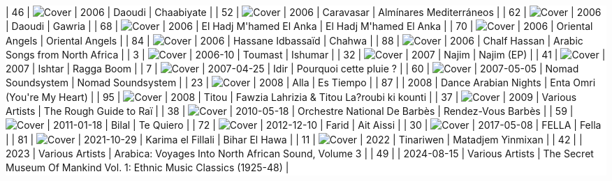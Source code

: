 | 46 | ![Cover](https://i.discogs.com/trqzv5Q1ry5a2qKRSKPO2yEq63iAxn8TFpob0Ipiu00/rs:fit/g:sm/q:40/h:150/w:150/czM6Ly9kaXNjb2dz/LWRhdGFiYXNlLWlt/YWdlcy9SLTMwMDkw/NTEtMTMxMTUxODcw/MC5qcGVn.jpeg) | 2006 | Daoudi | Chaabiyate |
| 52 | ![Cover](https://i.discogs.com/8hhiQgdOjIiO7mAloERDQTIc0uSDYmz9DmVHLmIrP_s/rs:fit/g:sm/q:40/h:150/w:150/czM6Ly9kaXNjb2dz/LWRhdGFiYXNlLWlt/YWdlcy9SLTExMDUw/MjEzLTE1MDg5MjUy/OTYtOTA5My5qcGVn.jpeg) | 2006 | Caravasar | Almínares Mediterráneos |
| 62 | ![Cover](https://i.discogs.com/trqzv5Q1ry5a2qKRSKPO2yEq63iAxn8TFpob0Ipiu00/rs:fit/g:sm/q:40/h:150/w:150/czM6Ly9kaXNjb2dz/LWRhdGFiYXNlLWlt/YWdlcy9SLTMwMDkw/NTEtMTMxMTUxODcw/MC5qcGVn.jpeg) | 2006 | Daoudi | Gawria |
| 68 | ![Cover](https://i.discogs.com/SRBn9TGVvKf2Ct-Y2jf2lNWzGJcQL0nxZ5QPY-BBXDY/rs:fit/g:sm/q:40/h:150/w:150/czM6Ly9kaXNjb2dz/LWRhdGFiYXNlLWlt/YWdlcy9SLTIyNjQw/MDYtMTI3MzE1NjM1/My5wbmc.jpeg) | 2006 | El Hadj M'hamed El Anka | El Hadj M'hamed El Anka |
| 70 | ![Cover](https://i.discogs.com/jeZb2sYtMZemISB6IvL9F1uJPyXQsfUOG8mhKwlDXAc/rs:fit/g:sm/q:40/h:150/w:150/czM6Ly9kaXNjb2dz/LWRhdGFiYXNlLWlt/YWdlcy9SLTcxNzg5/NTctMTQzNTUwMDQy/MC00ODAyLmpwZWc.jpeg) | 2006 | Oriental Angels | Oriental Angels |
| 84 | ![Cover](https://i.discogs.com/_-XXmKovEaMPsW1ee33jbfFWMfDNmyHplq5ZzfJjZfc/rs:fit/g:sm/q:40/h:150/w:150/czM6Ly9kaXNjb2dz/LWRhdGFiYXNlLWlt/YWdlcy9SLTExNDMw/NzMzLTE1MTYxOTk4/MjAtODk2MC5qcGVn.jpeg) | 2006 | Hassane Idbassaïd | Chahwa |
| 88 | ![Cover](https://i.discogs.com/aOB1fpKV6kt-LwGs0bPOiG9jbt3ARrg8WJ0xcyiiawg/rs:fit/g:sm/q:40/h:150/w:150/czM6Ly9kaXNjb2dz/LWRhdGFiYXNlLWlt/YWdlcy9SLTUxNjcy/MTItMTQ2NTc0NjM0/OS04MTkwLnBuZw.jpeg) | 2006 | Chalf Hassan | Arabic Songs from North Africa |
| 3 | ![Cover](https://i.discogs.com/B1fm3l8IuN_hTUQwC79nSHil-jndaQXTOmvODLtt-FI/rs:fit/g:sm/q:40/h:150/w:150/czM6Ly9kaXNjb2dz/LWRhdGFiYXNlLWlt/YWdlcy9SLTY3MDM4/MTUtMTQyNDk4NjEx/NS0xMjM3LmpwZWc.jpeg) | 2006-10 | Toumast | Ishumar |
| 32 | ![Cover](https://i.discogs.com/1Gu2NiUJFSH0T7nIhGW0EHHHC2c1ugbCWnzTtclcWHc/rs:fit/g:sm/q:40/h:150/w:150/czM6Ly9kaXNjb2dz/LWRhdGFiYXNlLWlt/YWdlcy9SLTE1MDAw/OTE5LTE1ODUzMzYy/MjMtNDg5My5qcGVn.jpeg) | 2007 | Najim | Najim (EP) |
| 41 | ![Cover](https://i.discogs.com/WWQHz3-IrF5vaD7sB-ZM-IiwX120JfTE4bnaDWS6kzE/rs:fit/g:sm/q:40/h:150/w:150/czM6Ly9kaXNjb2dz/LWRhdGFiYXNlLWlt/YWdlcy9SLTM1MjYz/OTUtMTMzMzkxNDc4/Ni5qcGVn.jpeg) | 2007 | Ishtar | Ragga Boom |
| 7 | ![Cover](https://i.discogs.com/v1HSu48WL4i1Q57sq8CvRQJSMA1xYShrt_LPEEGOd_s/rs:fit/g:sm/q:40/h:150/w:150/czM6Ly9kaXNjb2dz/LWRhdGFiYXNlLWlt/YWdlcy9SLTE1NzQ3/NzI1LTE1OTcwNTgz/OTEtODIzNS5qcGVn.jpeg) | 2007-04-25 | Idir | Pourquoi cette pluie ? |
| 60 | ![Cover](https://i.discogs.com/eHuwHbzJXGOCsi-L1nTgfoAWWRYhRzKOWXEujUqJhuQ/rs:fit/g:sm/q:40/h:150/w:150/czM6Ly9kaXNjb2dz/LWRhdGFiYXNlLWlt/YWdlcy9SLTE2ODk5/OTQtMTMyNzcwMTcx/OS5qcGVn.jpeg) | 2007-05-05 | Nomad Soundsystem | Nomad Soundsystem |
| 23 | ![Cover](https://i.discogs.com/Yzdj2Uc6FxahaaAOm0fSJfQTJh4zlMR0BJ7_mg4RcAU/rs:fit/g:sm/q:40/h:150/w:150/czM6Ly9kaXNjb2dz/LWRhdGFiYXNlLWlt/YWdlcy9SLTE3MTY2/OTEtMTIzODg1ODM5/MS5qcGVn.jpeg) | 2008 | Alla | Es Tiempo |
| 87 |  | 2008 | Dance Arabian Nights | Enta Omri (You're My Heart) |
| 95 | ![Cover](https://i.discogs.com/kt2eye5koBwWpHeiIXny84tbSqkBYmJSK2gX6w_3Iso/rs:fit/g:sm/q:40/h:150/w:150/czM6Ly9kaXNjb2dz/LWRhdGFiYXNlLWlt/YWdlcy9SLTE0ODcz/NzY3LTE1ODMyMzc2/MzMtNDk4NC5qcGVn.jpeg) | 2008 | Titou | Fawzia Lahrizia &amp; Titou La?roubi ki kounti |
| 37 | ![Cover](https://i.discogs.com/GI1kawXX_WImQLdkh351zrlXYhSMY8MnnPYNkcrhhIU/rs:fit/g:sm/q:40/h:150/w:150/czM6Ly9kaXNjb2dz/LWRhdGFiYXNlLWlt/YWdlcy9SLTYyNDIw/Ny0xMTY1MjQ0MjIy/LmpwZWc.jpeg) | 2009 | Various Artists | The Rough Guide to Raï |
| 38 | ![Cover](http://coverartarchive.org/release/063df492-cc83-4c07-974b-face84aa2b43/1485924904-250.jpg) | 2010-05-18 | Orchestre National De Barbès | Rendez-Vous Barbès |
| 59 | ![Cover](https://i.discogs.com/46nDCINz83BLhnfSQ0qCKfoHHxO_le5VMb6Xdw2L0xs/rs:fit/g:sm/q:40/h:150/w:150/czM6Ly9kaXNjb2dz/LWRhdGFiYXNlLWlt/YWdlcy9SLTY3ODAz/NTgtMTQyNjQ2Njc4/Mi00MTcyLmpwZWc.jpeg) | 2011-01-18 | Bilal | Te Quiero |
| 72 | ![Cover](https://i.discogs.com/P2leC_afWjkUiKMSgVhy604SrmiBzzoFCGYwz1KPORQ/rs:fit/g:sm/q:40/h:150/w:150/czM6Ly9kaXNjb2dz/LWRhdGFiYXNlLWlt/YWdlcy9SLTQwOTYz/NDEtMTM1NTA5MTAy/OC0xMjEwLmpwZWc.jpeg) | 2012-12-10 | Farid | Ait Aissi |
| 30 | ![Cover](https://i.discogs.com/WIET2T9nNi0uNUqUBVpgqSlamgXTobHvoYiz6YIi8WY/rs:fit/g:sm/q:40/h:150/w:150/czM6Ly9kaXNjb2dz/LWRhdGFiYXNlLWlt/YWdlcy9SLTE2Njk3/NDg0LTE2MDkzMTcz/MjgtNTQ5Mi5qcGVn.jpeg) | 2017-05-08 | FELLA | Fella |
| 81 | ![Cover](https://i.discogs.com/6NYUlYszvQB2imhgPoS2ZyUcFj6h8e6Z6XGLlCC63qI/rs:fit/g:sm/q:40/h:150/w:150/czM6Ly9kaXNjb2dz/LWRhdGFiYXNlLWlt/YWdlcy9SLTIwNzY2/Nzg3LTE2MzU0NjIy/MDUtMjA2OC5qcGVn.jpeg) | 2021-10-29 | Karima el Fillali | Bihar El Hawa |
| 11 | ![Cover](https://i.discogs.com/8_lTGvDOYHlzXWGxxdCyDDTfGloDxuTC5G8aMHNvEKc/rs:fit/g:sm/q:40/h:150/w:150/czM6Ly9kaXNjb2dz/LWRhdGFiYXNlLWlt/YWdlcy9SLTMwMjkx/NTQtMTQzOTIyNjQ4/MS02NTgzLmpwZWc.jpeg) | 2022 | Tinariwen | Matadjem Yinmixan |
| 42 |  | 2023 | Various Artists | Arabica: Voyages Into North African Sound, Volume 3 |
| 49 |  | 2024-08-15 | Various Artists | The Secret Museum Of Mankind Vol. 1: Ethnic Music Classics (1925-48) |